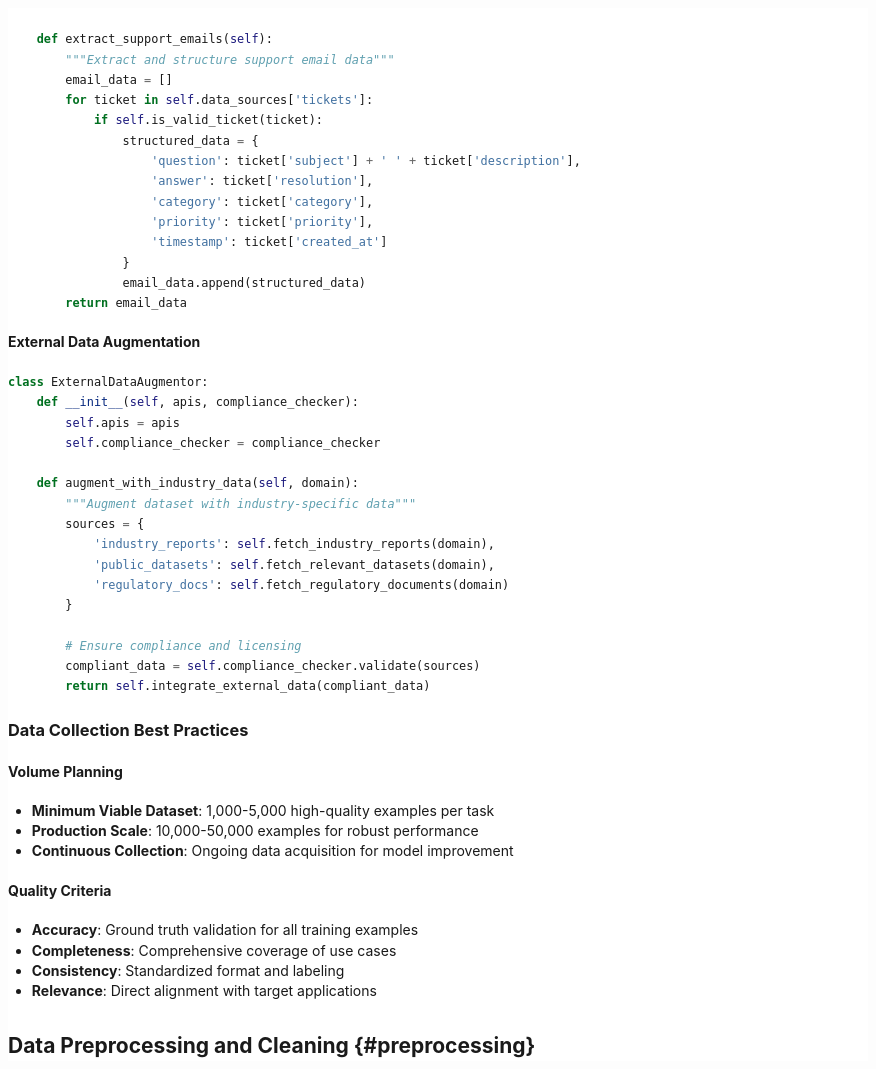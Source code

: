 ```python
    
    def extract_support_emails(self):
        """Extract and structure support email data"""
        email_data = []
        for ticket in self.data_sources['tickets']:
            if self.is_valid_ticket(ticket):
                structured_data = {
                    'question': ticket['subject'] + ' ' + ticket['description'],
                    'answer': ticket['resolution'],
                    'category': ticket['category'],
                    'priority': ticket['priority'],
                    'timestamp': ticket['created_at']
                }
                email_data.append(structured_data)
        return email_data
```

#### External Data Augmentation
```python
class ExternalDataAugmentor:
    def __init__(self, apis, compliance_checker):
        self.apis = apis
        self.compliance_checker = compliance_checker
    
    def augment_with_industry_data(self, domain):
        """Augment dataset with industry-specific data"""
        sources = {
            'industry_reports': self.fetch_industry_reports(domain),
            'public_datasets': self.fetch_relevant_datasets(domain),
            'regulatory_docs': self.fetch_regulatory_documents(domain)
        }
        
        # Ensure compliance and licensing
        compliant_data = self.compliance_checker.validate(sources)
        return self.integrate_external_data(compliant_data)
```

### Data Collection Best Practices

#### Volume Planning
- **Minimum Viable Dataset**: 1,000-5,000 high-quality examples per task
- **Production Scale**: 10,000-50,000 examples for robust performance
- **Continuous Collection**: Ongoing data acquisition for model improvement

#### Quality Criteria
- **Accuracy**: Ground truth validation for all training examples
- **Completeness**: Comprehensive coverage of use cases
- **Consistency**: Standardized format and labeling
- **Relevance**: Direct alignment with target applications

## Data Preprocessing and Cleaning {#preprocessing}
